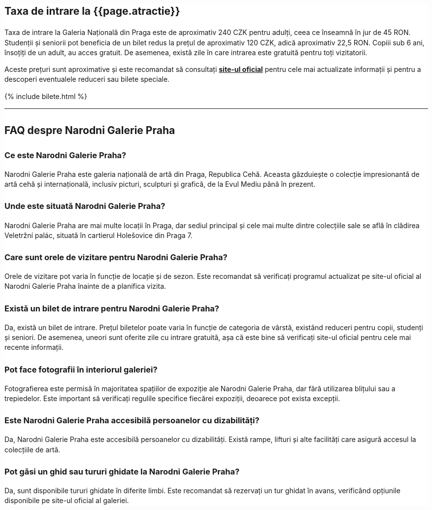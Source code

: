 ## Taxa de intrare la {{page.atractie}}

Taxa de intrare la Galeria Națională din Praga este de aproximativ 240 CZK pentru adulți, ceea ce înseamnă în jur de 45 RON. Studenții și seniorii pot beneficia de un bilet redus la prețul de aproximativ 120 CZK, adică aproximativ 22,5 RON. Copiii sub 6 ani, însoțiți de un adult, au acces gratuit. De asemenea, există zile în care intrarea este gratuită pentru toți vizitatorii.

<span class='warning'>Aceste prețuri sunt aproximative și este recomandat să consultați **[site-ul oficial]({{page.website}})** pentru cele mai actualizate informații și pentru a descoperi eventualele reduceri sau bilete speciale.</span>

{% include bilete.html %}

<div class="faq" markdown="1">

---
## FAQ despre Narodni Galerie Praha

### Ce este Narodni Galerie Praha?
Narodni Galerie Praha este galeria națională de artă din Praga, Republica Cehă. Aceasta găzduiește o colecție impresionantă de artă cehă și internațională, inclusiv picturi, sculpturi și grafică, de la Evul Mediu până în prezent.

### Unde este situată Narodni Galerie Praha?
Narodni Galerie Praha are mai multe locații în Praga, dar sediul principal și cele mai multe dintre colecțiile sale se află în clădirea Veletržní palác, situată în cartierul Holešovice din Praga 7.

### Care sunt orele de vizitare pentru Narodni Galerie Praha?
Orele de vizitare pot varia în funcție de locație și de sezon. Este recomandat să verificați programul actualizat pe site-ul oficial al Narodni Galerie Praha înainte de a planifica vizita.

### Există un bilet de intrare pentru Narodni Galerie Praha?
Da, există un bilet de intrare. Prețul biletelor poate varia în funcție de categoria de vârstă, existând reduceri pentru copii, studenți și seniori. De asemenea, uneori sunt oferite zile cu intrare gratuită, așa că este bine să verificați site-ul oficial pentru cele mai recente informații.

### Pot face fotografii în interiorul galeriei?
Fotografierea este permisă în majoritatea spațiilor de expoziție ale Narodni Galerie Praha, dar fără utilizarea blițului sau a trepiedelor. Este important să verificați regulile specifice fiecărei expoziții, deoarece pot exista excepții.

### Este Narodni Galerie Praha accesibilă persoanelor cu dizabilități?
Da, Narodni Galerie Praha este accesibilă persoanelor cu dizabilități. Există rampe, lifturi și alte facilități care asigură accesul la colecțiile de artă.

### Pot găsi un ghid sau tururi ghidate la Narodni Galerie Praha?
Da, sunt disponibile tururi ghidate în diferite limbi. Este recomandat să rezervați un tur ghidat în avans, verificând opțiunile disponibile pe site-ul oficial al galeriei.
